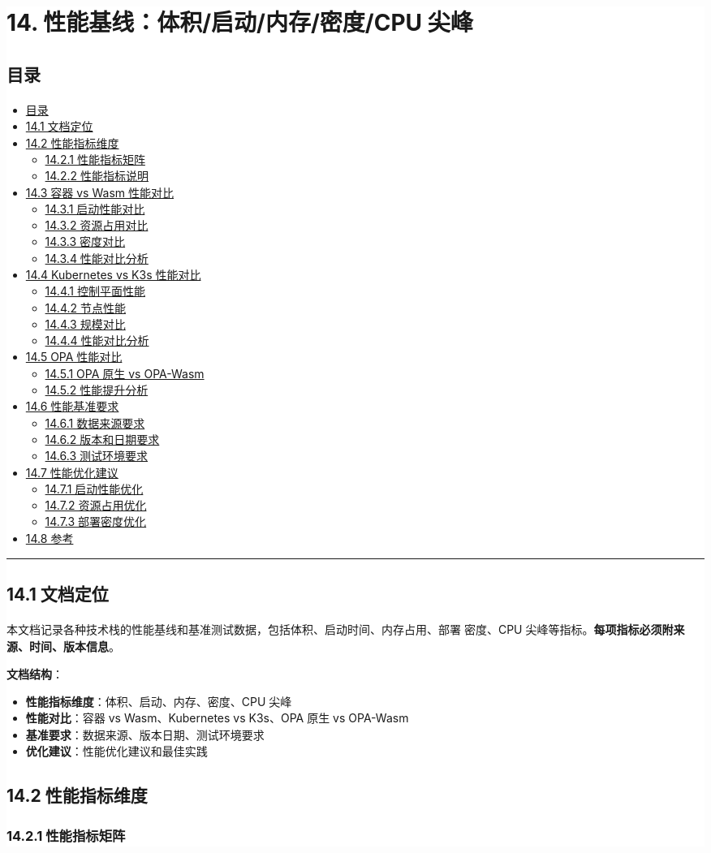 # 14. 性能基线：体积/启动/内存/密度/CPU 尖峰

## 目录

- [目录](#目录)
- [14.1 文档定位](#141-文档定位)
- [14.2 性能指标维度](#142-性能指标维度)
  - [14.2.1 性能指标矩阵](#1421-性能指标矩阵)
  - [14.2.2 性能指标说明](#1422-性能指标说明)
- [14.3 容器 vs Wasm 性能对比](#143-容器-vs-wasm-性能对比)
  - [14.3.1 启动性能对比](#1431-启动性能对比)
  - [14.3.2 资源占用对比](#1432-资源占用对比)
  - [14.3.3 密度对比](#1433-密度对比)
  - [14.3.4 性能对比分析](#1434-性能对比分析)
- [14.4 Kubernetes vs K3s 性能对比](#144-kubernetes-vs-k3s-性能对比)
  - [14.4.1 控制平面性能](#1441-控制平面性能)
  - [14.4.2 节点性能](#1442-节点性能)
  - [14.4.3 规模对比](#1443-规模对比)
  - [14.4.4 性能对比分析](#1444-性能对比分析)
- [14.5 OPA 性能对比](#145-opa-性能对比)
  - [14.5.1 OPA 原生 vs OPA-Wasm](#1451-opa-原生-vs-opa-wasm)
  - [14.5.2 性能提升分析](#1452-性能提升分析)
- [14.6 性能基准要求](#146-性能基准要求)
  - [14.6.1 数据来源要求](#1461-数据来源要求)
  - [14.6.2 版本和日期要求](#1462-版本和日期要求)
  - [14.6.3 测试环境要求](#1463-测试环境要求)
- [14.7 性能优化建议](#147-性能优化建议)
  - [14.7.1 启动性能优化](#1471-启动性能优化)
  - [14.7.2 资源占用优化](#1472-资源占用优化)
  - [14.7.3 部署密度优化](#1473-部署密度优化)
- [14.8 参考](#148-参考)

---

## 14.1 文档定位

本文档记录各种技术栈的性能基线和基准测试数据，包括体积、启动时间、内存占用、部署
密度、CPU 尖峰等指标。**每项指标必须附来源、时间、版本信息**。

**文档结构**：

- **性能指标维度**：体积、启动、内存、密度、CPU 尖峰
- **性能对比**：容器 vs Wasm、Kubernetes vs K3s、OPA 原生 vs OPA-Wasm
- **基准要求**：数据来源、版本日期、测试环境要求
- **优化建议**：性能优化建议和最佳实践

## 14.2 性能指标维度

### 14.2.1 性能指标矩阵
